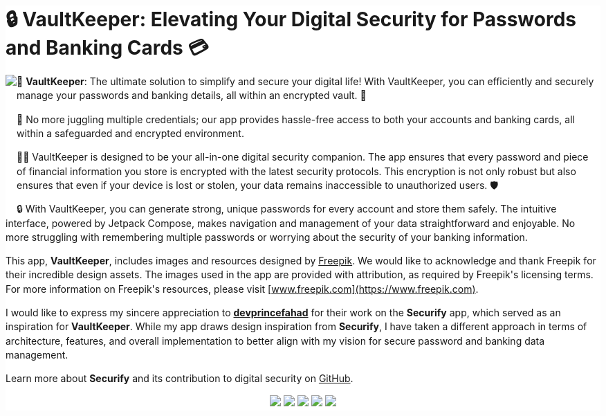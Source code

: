 
# 🔒 VaultKeeper: Elevating Your Digital Security for Passwords and Banking Cards 💳

<img width="auto" height="200px" align="left" src="doc/main_logo.png" />

🚀 **VaultKeeper**: The ultimate solution to simplify and secure your digital life! With VaultKeeper, you can efficiently and securely manage your passwords and banking details, all within an encrypted vault. 🔐

🔑 No more juggling multiple credentials; our app provides hassle-free access to both your accounts and banking cards, all within a safeguarded and encrypted environment.

👨‍💻 VaultKeeper is designed to be your all-in-one digital security companion. The app ensures that every password and piece of financial information you store is encrypted with the latest security protocols. This encryption is not only robust but also ensures that even if your device is lost or stolen, your data remains inaccessible to unauthorized users. 🛡️

🔒 With VaultKeeper, you can generate strong, unique passwords for every account and store them safely. The intuitive interface, powered by Jetpack Compose, makes navigation and management of your data straightforward and enjoyable. No more struggling with remembering multiple passwords or worrying about the security of your banking information.

This app, **VaultKeeper**, includes images and resources designed by [Freepik](https://www.freepik.com). We would like to acknowledge and thank Freepik for their incredible design assets. The images used in the app are provided with attribution, as required by Freepik's licensing terms. For more information on Freepik's resources, please visit [www.freepik.com](https://www.freepik.com).

I would like to express my sincere appreciation to [**devprincefahad**](https://github.com/devprincefahad) for their work on the **Securify** app, which served as an inspiration for **VaultKeeper**. While my app draws design inspiration from **Securify**, I have taken a different approach in terms of architecture, features, and overall implementation to better align with my vision for secure password and banking data management.  

Learn more about **Securify** and its contribution to digital security on [GitHub](https://github.com/devprincefahad/Securify).  

<p align="center">
  <img src="https://img.shields.io/badge/Android%20Studio-3DDC84.svg?style=for-the-badge&logo=android-studio&logoColor=white" />
  <img src="https://img.shields.io/badge/kotlin-%237F52FF.svg?style=for-the-badge&logo=kotlin&logoColor=white" />
  <img src="https://img.shields.io/badge/Android-3DDC84?style=for-the-badge&logo=android&logoColor=white" />
  <img src="https://img.shields.io/badge/firebase-ffca28?style=for-the-badge&logo=firebase&logoColor=black" />
  <img src="https://img.shields.io/badge/Material%20UI-007FFF?style=for-the-badge&logo=mui&logoColor=white" />
</p>

<p align="center">